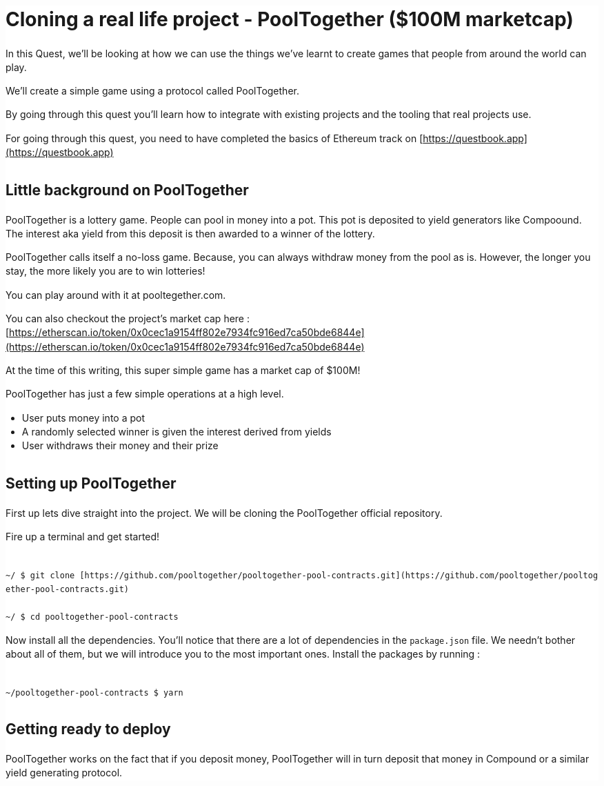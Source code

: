 # Cloning a real life project - PoolTogether ($100M marketcap)
In this Quest, we’ll be looking at how we can use the things we’ve learnt to create games that people from around the world can play. 

We’ll create a simple game using a protocol called PoolTogether. 

By going through this quest you’ll learn how to integrate with existing projects and the tooling that real projects use.

For going through this quest, you need to have completed the basics of Ethereum track on [https://questbook.app](https://questbook.app)
## Little background on PoolTogether
PoolTogether is a lottery game. People can pool in money into a pot. This pot is deposited to yield generators like Compoound. The interest aka yield from this deposit is then awarded to a winner of the lottery. 

PoolTogether calls itself a no-loss game. Because, you can always withdraw money from the pool as is. However, the longer you stay, the more likely you are to win lotteries!

You can play around with it at pooltegether.com.

You can also checkout the project’s market cap here : [https://etherscan.io/token/0x0cec1a9154ff802e7934fc916ed7ca50bde6844e](https://etherscan.io/token/0x0cec1a9154ff802e7934fc916ed7ca50bde6844e)

At the time of this writing, this super simple game has a market cap of $100M!

PoolTogether has just a few simple operations at a high level.

- User puts money into a pot
- A randomly selected winner is given the interest derived from yields
- User withdraws their money and their prize
## Setting up PoolTogether
First up lets dive straight into the project. We will be cloning the PoolTogether official repository. 

Fire up a terminal and get started!

```

~/ $ git clone [https://github.com/pooltogether/pooltogether-pool-contracts.git](https://github.com/pooltogether/pooltogether-pool-contracts.git)

~/ $ cd pooltogether-pool-contracts

```

Now install all the dependencies. You’ll notice that there are a lot of dependencies in the `package.json` file. We needn’t bother about all of them, but we will introduce you to the most important ones. Install the packages by running : 

```

~/pooltogether-pool-contracts $ yarn

```
## Getting ready to deploy
PoolTogether works on the fact that if you deposit money, PoolTogether will in turn deposit that money in Compound or a similar yield generating protocol. 
